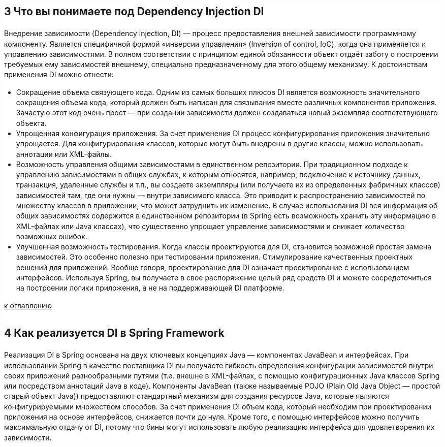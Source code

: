 ## 3 Что вы понимаете под Dependency Injection DI

Внедрение зависимости (Dependency injection, DI) — процесс предоставления внешней зависимости программному компоненту. 
Является специфичной формой «инверсии управления» (Inversion of control, IoC), 
когда она применяется к управлению зависимостями. 
В полном соответствии с принципом единой обязанности объект отдаёт заботу о построении требуемых ему зависимостей внешнему, 
специально предназначенному для этого общему механизму. К достоинствам применения DI можно отнести:

+ Сокращение объема связующего кода. Одним из самых больших плюсов DI является возможность значительного сокращения объема кода, 
который должен быть написан для связывания вместе различных компонентов приложения. 
Зачастую этот код очень прост — при создании зависимости должен создаваться новый экземпляр соответствующего объекта.
+ Упрощенная конфигурация приложения. За счет применения DI процесс конфигурирования приложения значительно упрощается. 
Для конфигурирования классов, которые могут быть внедрены в другие классы, можно использовать аннотации или XML-файлы.
+ Возможность управления общими зависимостями в единственном репозитории. 
При традиционном подходе к управлению зависимостями в общих службах, к которым относятся, например, 
подключение к источнику данных, транзакция, удаленные службы и т.п., 
вы создаете экземпляры (или получаете их из определенных фабричных классов) зависимостей там, 
где они нужны — внутри зависимого класса. Это приводит к распространению зависимостей по множеству классов в приложении, 
что может затруднить их изменение. В случае использования DI вся информация об общих зависимостях содержится в единственном репозитории 
(в Spring есть возможность хранить эту информацию в XML-файлах или Java классах), что существенно упрощает управление зависимостями 
и снижает количество возможных ошибок.
+ Улучшенная возможность тестирования. Когда классы проектируются для DI, 
становится возможной простая замена зависимостей. Это особенно полезно при тестировании приложения.
Стимулирование качественных проектных решений для приложений. 
Вообще говоря, проектирование для DI означает проектирование с использованием интерфейсов. 
Используя Spring, вы получаете в свое распоряжение целый ряд средств DI и можете сосредоточиться на построении логики приложения, 
а не на поддерживающей DI платформе.

[к оглавлению](#Spring)

## 4 Как реализуется DI в Spring Framework

Реализация DI в Spring основана на двух ключевых концепциях Java — компонентах JavaBean и интерфейсах. 
При использовании Spring в качестве поставщика DI вы получаете гибкость определения конфигурации зависимостей внутри своих приложений 
разнообразными путями (т.е. внешне в XML-файлах, с помощью конфигурационных Java классов Spring или посредством аннотаций Java в коде). 
Компоненты JavaBean (также называемые POJO (Plain Old Java Object — простой старый объект Java)) предоставляют стандартный механизм для создания 
ресурсов Java, которые являются конфигурируемыми множеством способов. 
За счет применения DI объем кода, который необходим при проектировании приложения на основе интерфейсов, снижается почти до нуля. 
Кроме того, с помощью интерфейсов можно получить максимальную отдачу от DI, потому что бины могут использовать любую реализацию интерфейса для удовлетворения их зависимости.
